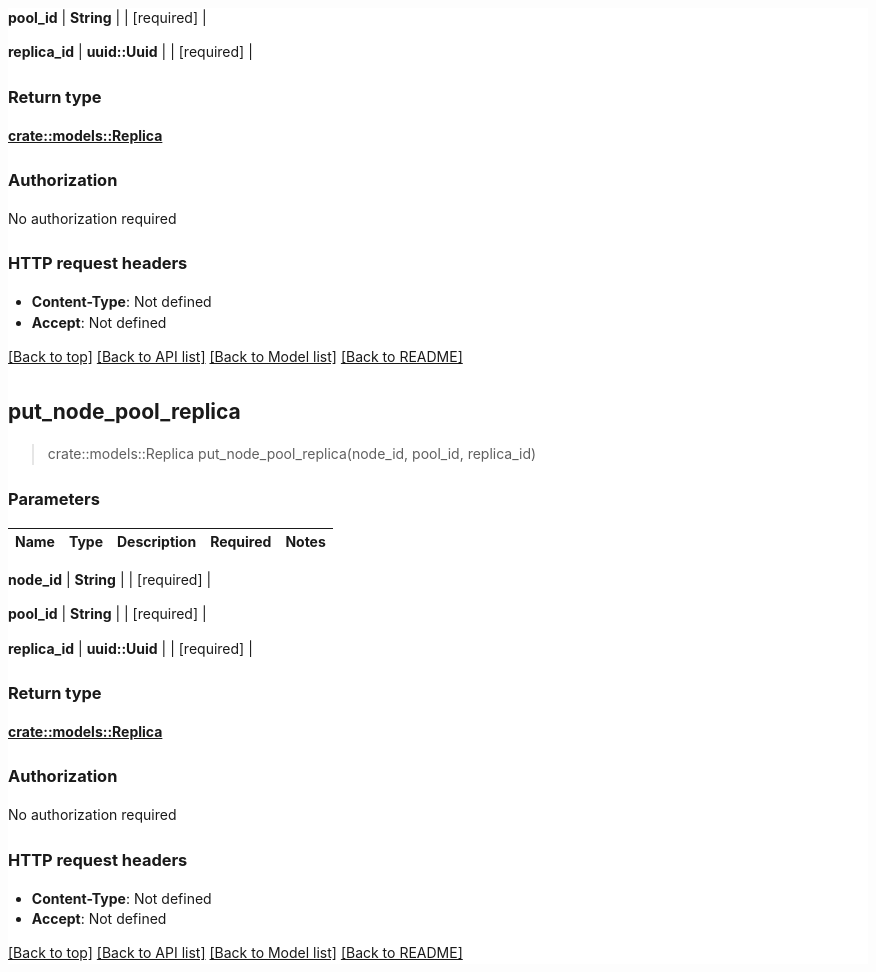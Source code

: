 **pool_id** | **String** |  | [required] |

**replica_id** | **uuid::Uuid** |  | [required] |


### Return type

[**crate::models::Replica**](.md)

### Authorization

No authorization required

### HTTP request headers

- **Content-Type**: Not defined
- **Accept**: Not defined

[[Back to top]](#) [[Back to API list]](../README.md#documentation-for-api-endpoints) [[Back to Model list]](../README.md#documentation-for-models) [[Back to README]](../README.md)



## put_node_pool_replica

> crate::models::Replica put_node_pool_replica(node_id, pool_id, replica_id)


### Parameters


Name | Type | Description  | Required | Notes
------------- | ------------- | ------------- | ------------- | -------------

**node_id** | **String** |  | [required] |

**pool_id** | **String** |  | [required] |

**replica_id** | **uuid::Uuid** |  | [required] |


### Return type

[**crate::models::Replica**](.md)

### Authorization

No authorization required

### HTTP request headers

- **Content-Type**: Not defined
- **Accept**: Not defined

[[Back to top]](#) [[Back to API list]](../README.md#documentation-for-api-endpoints) [[Back to Model list]](../README.md#documentation-for-models) [[Back to README]](../README.md)


